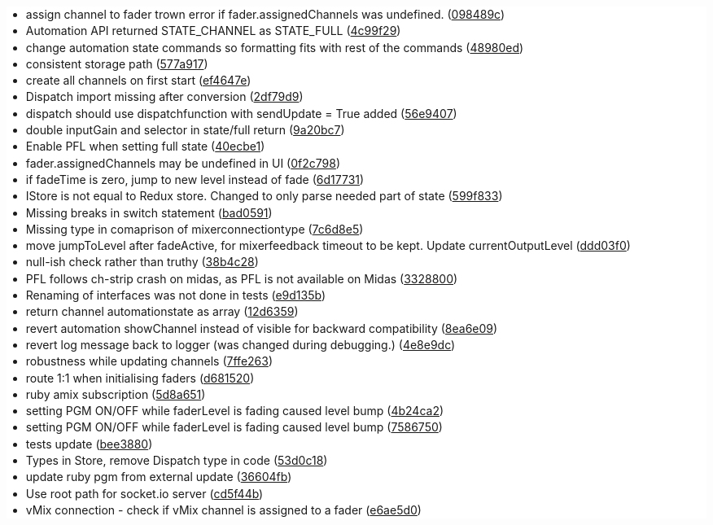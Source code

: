 * assign channel to fader trown error if fader.assignedChannels was undefined. ([098489c](https://github.com/olzzon/sisyfos-audio-controller/commit/098489cc6de6ed7111f91275f959b40ebe9c55fb))
* Automation API returned STATE_CHANNEL as STATE_FULL ([4c99f29](https://github.com/olzzon/sisyfos-audio-controller/commit/4c99f29ac7997e142783053719677cad65e501c9))
* change automation state commands so formatting fits with rest of the commands ([48980ed](https://github.com/olzzon/sisyfos-audio-controller/commit/48980ed3383bfab8e47ff247596a3fb6ef229a5e))
* consistent storage path ([577a917](https://github.com/olzzon/sisyfos-audio-controller/commit/577a91794554f4d6fdc93e721b30c4716056ae93))
* create all channels on first start ([ef4647e](https://github.com/olzzon/sisyfos-audio-controller/commit/ef4647e68149b5d44ee28e9694733cdb7a498b64))
* Dispatch import missing after conversion ([2df79d9](https://github.com/olzzon/sisyfos-audio-controller/commit/2df79d9155d81e0b2aa60bb6babb86a2ec8bb752))
* dispatch should use dispatchfunction with sendUpdate = True added ([56e9407](https://github.com/olzzon/sisyfos-audio-controller/commit/56e9407d3f1b4e0c01c248db8d241c15c4df49e9))
* double inputGain and selector in state/full return ([9a20bc7](https://github.com/olzzon/sisyfos-audio-controller/commit/9a20bc78fea1c5b67a5d1b80b8378054f55be876))
* Enable PFL when setting full state ([40ecbe1](https://github.com/olzzon/sisyfos-audio-controller/commit/40ecbe19b34b565c362af0fbab76d2c99623014d))
* fader.assignedChannels may be undefined in UI ([0f2c798](https://github.com/olzzon/sisyfos-audio-controller/commit/0f2c79876b79fc8c7e76919b4945fed797ff6089))
* if fadeTime is zero, jump to new level instead of fade ([6d17731](https://github.com/olzzon/sisyfos-audio-controller/commit/6d1773157c9fa579a7393ee327cf0fa4293012cc))
* IStore is not equal to Redux store. Changed to only parse needed part of state ([599f833](https://github.com/olzzon/sisyfos-audio-controller/commit/599f8338ca9543370da2b44bc1efd82bc0a84b78))
* Missing breaks in switch statement ([bad0591](https://github.com/olzzon/sisyfos-audio-controller/commit/bad0591380746c655798284024349c806777b6c3))
* Missing type in comaprison of mixerconnectiontype ([7c6d8e5](https://github.com/olzzon/sisyfos-audio-controller/commit/7c6d8e5ffb298188eae95cf9e8ac88331d2d8eb4))
* move jumpToLevel after fadeActive, for mixerfeedback timeout to be kept. Update currentOutputLevel ([ddd03f0](https://github.com/olzzon/sisyfos-audio-controller/commit/ddd03f09c869c5d605c2825b70af2df2691aca6a))
* null-ish check rather than truthy ([38b4c28](https://github.com/olzzon/sisyfos-audio-controller/commit/38b4c2834b40730e497bb7764ca37e8cc96b1f24))
* PFL follows ch-strip crash on midas, as PFL is not available on Midas ([3328800](https://github.com/olzzon/sisyfos-audio-controller/commit/3328800a3b87018077e23b021ccdfaff4e9eafeb))
* Renaming of interfaces was not done in tests ([e9d135b](https://github.com/olzzon/sisyfos-audio-controller/commit/e9d135b624aa1599fb595ace284fe167a0f1a76e))
* return channel automationstate  as array ([12d6359](https://github.com/olzzon/sisyfos-audio-controller/commit/12d63594fb6a857ba82ad7c9cce8b9d48f4bd980))
* revert automation showChannel instead of visible for backward compatibility ([8ea6e09](https://github.com/olzzon/sisyfos-audio-controller/commit/8ea6e09bd2975bccae293cc9fd583347e600acd1))
* revert log message back to logger (was changed during debugging.) ([4e8e9dc](https://github.com/olzzon/sisyfos-audio-controller/commit/4e8e9dc1aa18f0a85a0fa2017204b85dccc82093))
* robustness while updating channels ([7ffe263](https://github.com/olzzon/sisyfos-audio-controller/commit/7ffe263781931b0fdb41fa93ec176325892ba8bf))
* route 1:1 when initialising faders ([d681520](https://github.com/olzzon/sisyfos-audio-controller/commit/d68152099fdca1b3fee32ade4516efdb68b1958c))
* ruby amix subscription ([5d8a651](https://github.com/olzzon/sisyfos-audio-controller/commit/5d8a65167c4e7ce73d7437359edaae117030c105))
* setting PGM ON/OFF while faderLevel is fading caused level bump ([4b24ca2](https://github.com/olzzon/sisyfos-audio-controller/commit/4b24ca2726a9af014eb45d29d36fd4bbfb71b572))
* setting PGM ON/OFF while faderLevel is fading caused level bump ([7586750](https://github.com/olzzon/sisyfos-audio-controller/commit/7586750da51eb35709e0ba4e74725578ff2bf39c))
* tests update ([bee3880](https://github.com/olzzon/sisyfos-audio-controller/commit/bee388004418af5e24ddc51662649f07303df360))
* Types in  Store, remove Dispatch type in code ([53d0c18](https://github.com/olzzon/sisyfos-audio-controller/commit/53d0c18162705de3fdf243ef62109dfdb659d186))
* update ruby pgm from external update ([36604fb](https://github.com/olzzon/sisyfos-audio-controller/commit/36604fbf319bf63dc245ce65b168f20699d3846b))
* Use root path for socket.io server ([cd5f44b](https://github.com/olzzon/sisyfos-audio-controller/commit/cd5f44b2694040b8289e021fdc176219bd5442d4))
* vMix connection - check if vMix channel is assigned to a fader ([e6ae5d0](https://github.com/olzzon/sisyfos-audio-controller/commit/e6ae5d072fac4d7fcacba86e6fee916a9c2c1fd4))